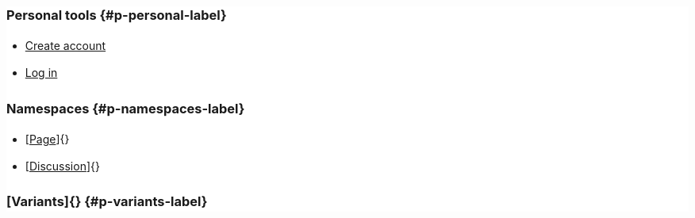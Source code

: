 <div id="mw-head">

<div id="p-personal" role="navigation"
aria-labelledby="p-personal-label">

### Personal tools {#p-personal-label}

-   <div id="pt-createaccount">

    </div>

    [Create
    account](/web/20191005051041/http://cantorsattic.info/index.php?title=Special:UserLogin&returnto=Cardinal&type=signup)
-   <div id="pt-login">

    </div>

    [Log
    in](/web/20191005051041/http://cantorsattic.info/index.php?title=Special:UserLogin&returnto=Cardinal "You are encouraged to log in; however, it is not mandatory [o]")

</div>

<div id="left-navigation">

<div id="p-namespaces" class="vectorTabs" role="navigation"
aria-labelledby="p-namespaces-label">

### Namespaces {#p-namespaces-label}

-   <div id="ca-nstab-main">

    </div>

    [[Page](/web/20191005051041/http://cantorsattic.info/Cardinal "View the content page [c]")]{}
-   <div id="ca-talk">

    </div>

    [[Discussion](/web/20191005051041/http://cantorsattic.info/index.php?title=Talk:Cardinal&action=edit&redlink=1 "Discussion about the content page [t]")]{}

</div>

<div id="p-variants" class="vectorMenu emptyPortlet" role="navigation"
aria-labelledby="p-variants-label">

### [Variants]{}[](#) {#p-variants-label}

<div class="menu">

</div>

</div>

</div>

<div id="right-navigation">
